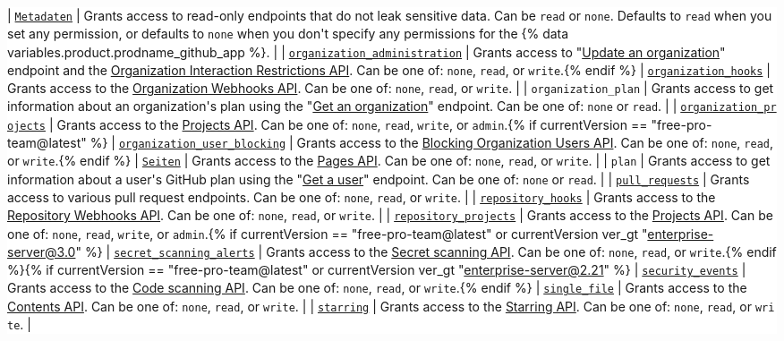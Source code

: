 | [`Metadaten`](/rest/reference/permissions-required-for-github-apps/#metadata-permissions)                                        | Grants access to read-only endpoints that do not leak sensitive data. Can be `read` or `none`. Defaults to `read` when you set any permission, or defaults to `none` when you don't specify any permissions for the {% data variables.product.prodname_github_app %}.                                         |
| [`organization_administration`](/rest/reference/permissions-required-for-github-apps/#permission-on-organization-administration) | Grants access to "[Update an organization](/rest/reference/orgs#update-an-organization)" endpoint and the [Organization Interaction Restrictions API](/rest/reference/interactions#set-interaction-restrictions-for-an-organization). Can be one of: `none`, `read`, or `write`.{% endif %}
| [`organization_hooks`](/rest/reference/permissions-required-for-github-apps/#permission-on-organization-hooks)                   | Grants access to the [Organization Webhooks API](/v3/orgs/hooks/). Can be one of: `none`, `read`, or `write`.                                                                                                                                                                                                   |
| `organization_plan`                                                                                                              | Grants access to get information about an organization's plan using the "[Get an organization](/rest/reference/orgs#get-an-organization)" endpoint. Can be one of: `none` or `read`.                                                                                                                            |
| [`organization_projects`](/rest/reference/permissions-required-for-github-apps/#permission-on-organization-projects)             | Grants access to the [Projects API](/rest/reference/projects). Can be one of: `none`, `read`, `write`, or `admin`.{% if currentVersion == "free-pro-team@latest" %}
| [`organization_user_blocking`](/rest/reference/permissions-required-for-github-apps/#permission-on-organization-projects)        | Grants access to the [Blocking Organization Users API](/rest/reference/orgs#blocking). Can be one of: `none`, `read`, or `write`.{% endif %}
| [`Seiten`](/rest/reference/permissions-required-for-github-apps/#permission-on-pages)                                            | Grants access to the [Pages API](/v3/repos/pages/). Can be one of: `none`, `read`, or `write`.                                                                                                                                                                                                                  |
| `plan`                                                                                                                           | Grants access to get information about a user's GitHub plan using the "[Get a user](/rest/reference/users#get-a-user)" endpoint. Can be one of: `none` or `read`.                                                                                                                                               |
| [`pull_requests`](/rest/reference/permissions-required-for-github-apps/#permission-on-pull-requests)                             | Grants access to various pull request endpoints. Can be one of: `none`, `read`, or `write`.                                                                                                                                                                                                                     |
| [`repository_hooks`](/rest/reference/permissions-required-for-github-apps/#permission-on-repository-hooks)                       | Grants access to the [Repository Webhooks API](/rest/reference/repos#hooks). Can be one of: `none`, `read`, or `write`.                                                                                                                                                                                         |
| [`repository_projects`](/rest/reference/permissions-required-for-github-apps/#permission-on-repository-projects)                 | Grants access to the [Projects API](/rest/reference/projects). Can be one of: `none`, `read`, `write`, or `admin`.{% if currentVersion == "free-pro-team@latest" or currentVersion ver_gt "enterprise-server@3.0" %}
| [`secret_scanning_alerts`](/rest/reference/permissions-required-for-github-apps/#permission-on-secret-scanning-alerts)           | Grants access to the [Secret scanning API](/rest/reference/secret-scanning). Can be one of: `none`, `read`, or `write`.{% endif %}{% if currentVersion == "free-pro-team@latest" or currentVersion ver_gt "enterprise-server@2.21" %}
| [`security_events`](/rest/reference/permissions-required-for-github-apps/#permission-on-security-events)                         | Grants access to the [Code scanning API](/rest/reference/code-scanning/). Can be one of: `none`, `read`, or `write`.{% endif %}
| [`single_file`](/rest/reference/permissions-required-for-github-apps/#permission-on-single-file)                                 | Grants access to the [Contents API](/rest/reference/repos#contents). Can be one of: `none`, `read`, or `write`.                                                                                                                                                                                                 |
| [`starring`](/rest/reference/permissions-required-for-github-apps/#permission-on-starring)                                       | Grants access to the [Starring API](/rest/reference/activity#starring). Can be one of: `none`, `read`, or `write`.                                                                                                                                                                                              |